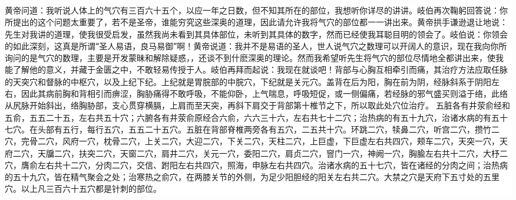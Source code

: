 黄帝问道：我听说人体上的气穴有三百六十五个，以应一年之日数，但不知其所在的部位，我想听你详尽的讲讲。岐伯再次鞠躬回答说：你所提出的这个问题太重要了，若不是圣帝，谁能穷究这些深奥的道理，因此请允许我将气穴的部位都一一讲出来。黄帝拱手谦逊退让地说：先生对我讲的道理，使我很受启发，虽然我尚未看到其具体部位，未听到其具体的数字，然而已经使我耳聪目明的领会了。岐伯说：你领会的如此深刻，这真是所谓“圣人易语，良马易御”啊！黄帝说道：我并不是易语的圣人，世人说气穴之数理可以开阔人的意识，现在我向你所询问的是气穴的数理，主要是开发蒙昧和解除疑惑，，还谈不到什麽深奥的理论。然而我希望听先生将气穴的部位尽情地全都讲出来，使我能了解他的意义，并藏于金匮之中，不敢轻易传授于人。岐伯再拜而起说：我现在就谈吧！背部与心胸互相牵引而痛，其治疗方法应取任脉的天突穴和督脉的中枢穴，以及上纪下纪。上纪就是胃脘部的中脘穴，下纪就是关元穴。盖背在后为阳，胸在前为阴，经脉斜系于阴阳左右，因此其病前胸和背相引而痹涩，胸胁痛得不敢呼吸，不能仰卧，上气喘息，呼吸短促，或一侧偏痛，若经脉的邪气盛买则溢于络，此络从尻脉开始斜出，络胸胁部，支心贯穿横膈，上肩而至天突，再斜下肩交于背部第十椎节之下，所以取此处穴位治疗。
五脏各有井荥俞经和五俞，五五二十五，左右共五十穴；六腑各有井荥俞原经合六俞，六六三十六，左右共七十二穴；治热病的有五十九穴，治诸水病的有五十七穴。在头部有五行，每行五穴，五五二十五穴。五脏在背部脊椎两旁各有五穴，二五共十穴。环跳二穴，犊鼻二穴，听宫二穴，攒竹二穴，完骨二穴，风府一穴，枕骨二穴，上关二穴，大迎二穴，下关二穴，天柱二穴，上巨虚，下巨虚左右共四穴，颊车二穴，天突一穴，天府二穴，天牖二穴，扶突二穴，天窗二穴，肩井二穴，关元一穴，委阳二穴，肩贞二穴，窨门一穴，神阙一穴，胸腧左右共十二穴，大杼二穴，膺俞左右共十二穴，分肉二穴，交信、跗阳左右共四穴，照海，申脉左右共四穴。治诸水病的五十七穴，皆在诸经的分肉之间；治热病的五十九穴，皆在精气聚会之处；治寒热之俞穴，在两膝关节的外侧，为足少阳胆经的阳关左右共二穴。大禁之穴是天府下五寸处的五里穴。以上凡三百六十五穴都是针刺的部位。
